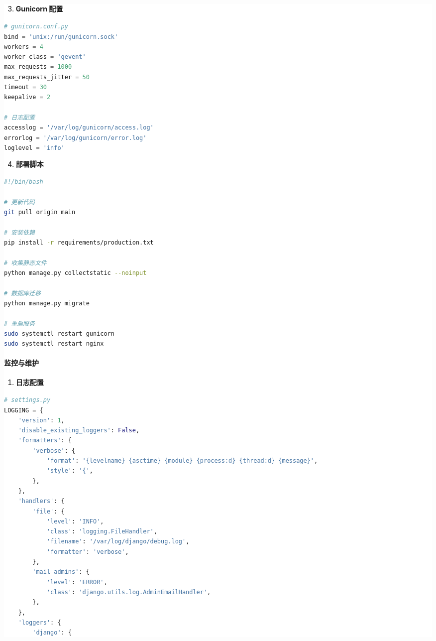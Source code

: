 3. **Gunicorn 配置**
```python
# gunicorn.conf.py
bind = 'unix:/run/gunicorn.sock'
workers = 4
worker_class = 'gevent'
max_requests = 1000
max_requests_jitter = 50
timeout = 30
keepalive = 2

# 日志配置
accesslog = '/var/log/gunicorn/access.log'
errorlog = '/var/log/gunicorn/error.log'
loglevel = 'info'
```

4. **部署脚本**
```bash
#!/bin/bash

# 更新代码
git pull origin main

# 安装依赖
pip install -r requirements/production.txt

# 收集静态文件
python manage.py collectstatic --noinput

# 数据库迁移
python manage.py migrate

# 重启服务
sudo systemctl restart gunicorn
sudo systemctl restart nginx
```

#### 监控与维护
1. **日志配置**
```python
# settings.py
LOGGING = {
    'version': 1,
    'disable_existing_loggers': False,
    'formatters': {
        'verbose': {
            'format': '{levelname} {asctime} {module} {process:d} {thread:d} {message}',
            'style': '{',
        },
    },
    'handlers': {
        'file': {
            'level': 'INFO',
            'class': 'logging.FileHandler',
            'filename': '/var/log/django/debug.log',
            'formatter': 'verbose',
        },
        'mail_admins': {
            'level': 'ERROR',
            'class': 'django.utils.log.AdminEmailHandler',
        },
    },
    'loggers': {
        'django': {
```